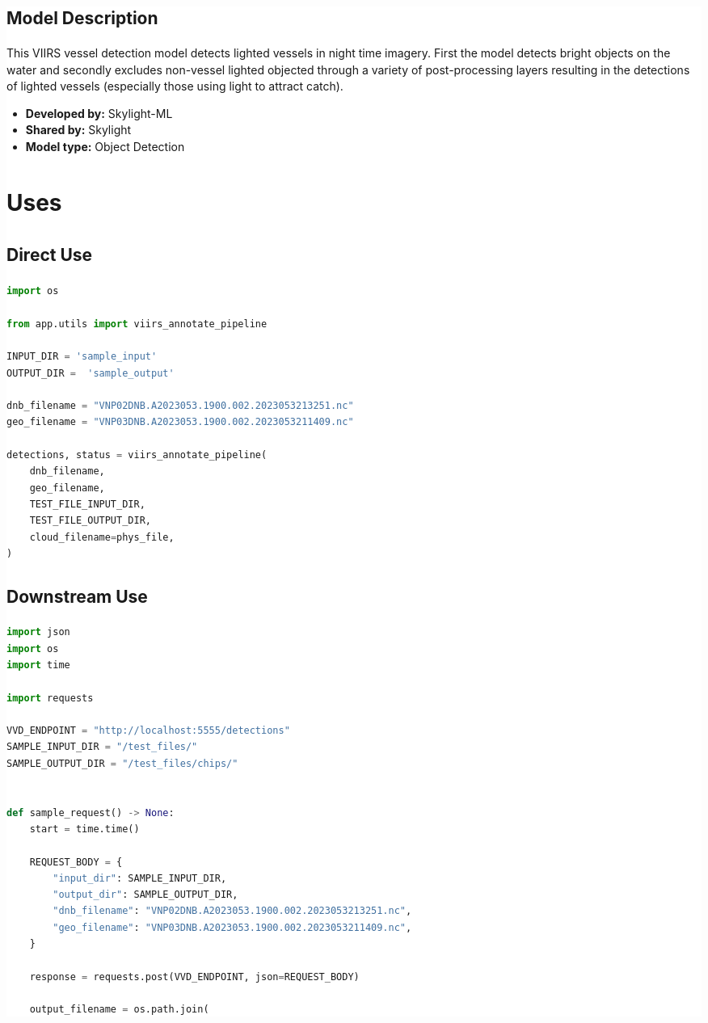 ## Model Description
This VIIRS vessel detection model detects lighted vessels in night time imagery. First the model detects bright objects on the water and secondly excludes non-vessel lighted objected through a variety of post-processing layers resulting in the detections of lighted vessels (especially those using light to attract catch).


- **Developed by:** Skylight-ML
- **Shared by:** Skylight
- **Model type:** Object Detection

# Uses

## Direct Use

```python
import os

from app.utils import viirs_annotate_pipeline

INPUT_DIR = 'sample_input'
OUTPUT_DIR =  'sample_output'

dnb_filename = "VNP02DNB.A2023053.1900.002.2023053213251.nc"
geo_filename = "VNP03DNB.A2023053.1900.002.2023053211409.nc"

detections, status = viirs_annotate_pipeline(
    dnb_filename,
    geo_filename,
    TEST_FILE_INPUT_DIR,
    TEST_FILE_OUTPUT_DIR,
    cloud_filename=phys_file,
)
```


## Downstream Use
```python
import json
import os
import time

import requests

VVD_ENDPOINT = "http://localhost:5555/detections"
SAMPLE_INPUT_DIR = "/test_files/"
SAMPLE_OUTPUT_DIR = "/test_files/chips/"


def sample_request() -> None:
    start = time.time()

    REQUEST_BODY = {
        "input_dir": SAMPLE_INPUT_DIR,
        "output_dir": SAMPLE_OUTPUT_DIR,
        "dnb_filename": "VNP02DNB.A2023053.1900.002.2023053213251.nc",
        "geo_filename": "VNP03DNB.A2023053.1900.002.2023053211409.nc",
    }

    response = requests.post(VVD_ENDPOINT, json=REQUEST_BODY)

    output_filename = os.path.join(
```